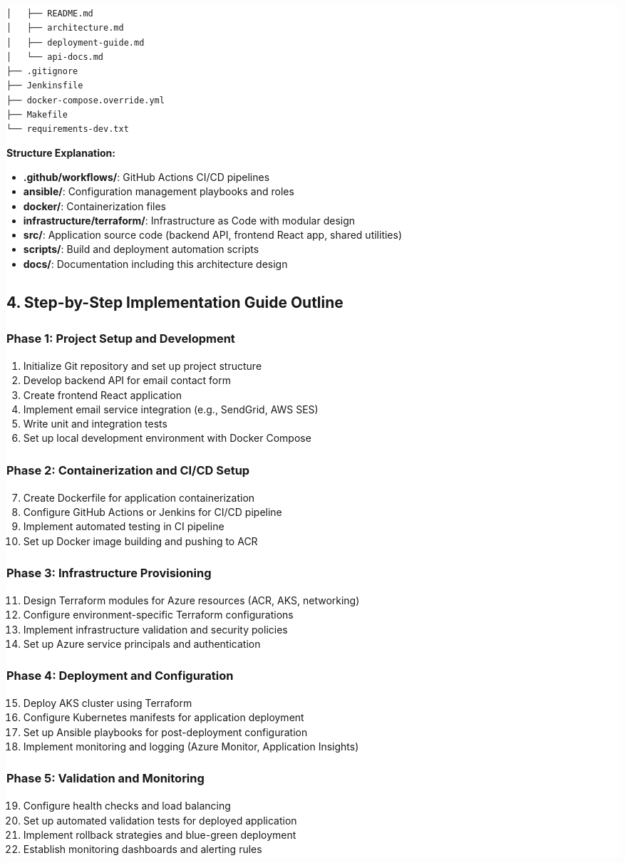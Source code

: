 ```
│   ├── README.md
│   ├── architecture.md
│   ├── deployment-guide.md
│   └── api-docs.md
├── .gitignore
├── Jenkinsfile
├── docker-compose.override.yml
├── Makefile
└── requirements-dev.txt
```

**Structure Explanation:**
- **.github/workflows/**: GitHub Actions CI/CD pipelines
- **ansible/**: Configuration management playbooks and roles
- **docker/**: Containerization files
- **infrastructure/terraform/**: Infrastructure as Code with modular design
- **src/**: Application source code (backend API, frontend React app, shared utilities)
- **scripts/**: Build and deployment automation scripts
- **docs/**: Documentation including this architecture design

## 4. Step-by-Step Implementation Guide Outline

### Phase 1: Project Setup and Development
1. Initialize Git repository and set up project structure
2. Develop backend API for email contact form
3. Create frontend React application
4. Implement email service integration (e.g., SendGrid, AWS SES)
5. Write unit and integration tests
6. Set up local development environment with Docker Compose

### Phase 2: Containerization and CI/CD Setup
7. Create Dockerfile for application containerization
8. Configure GitHub Actions or Jenkins for CI/CD pipeline
9. Implement automated testing in CI pipeline
10. Set up Docker image building and pushing to ACR

### Phase 3: Infrastructure Provisioning
11. Design Terraform modules for Azure resources (ACR, AKS, networking)
12. Configure environment-specific Terraform configurations
13. Implement infrastructure validation and security policies
14. Set up Azure service principals and authentication

### Phase 4: Deployment and Configuration
15. Deploy AKS cluster using Terraform
16. Configure Kubernetes manifests for application deployment
17. Set up Ansible playbooks for post-deployment configuration
18. Implement monitoring and logging (Azure Monitor, Application Insights)

### Phase 5: Validation and Monitoring
19. Configure health checks and load balancing
20. Set up automated validation tests for deployed application
21. Implement rollback strategies and blue-green deployment
22. Establish monitoring dashboards and alerting rules
